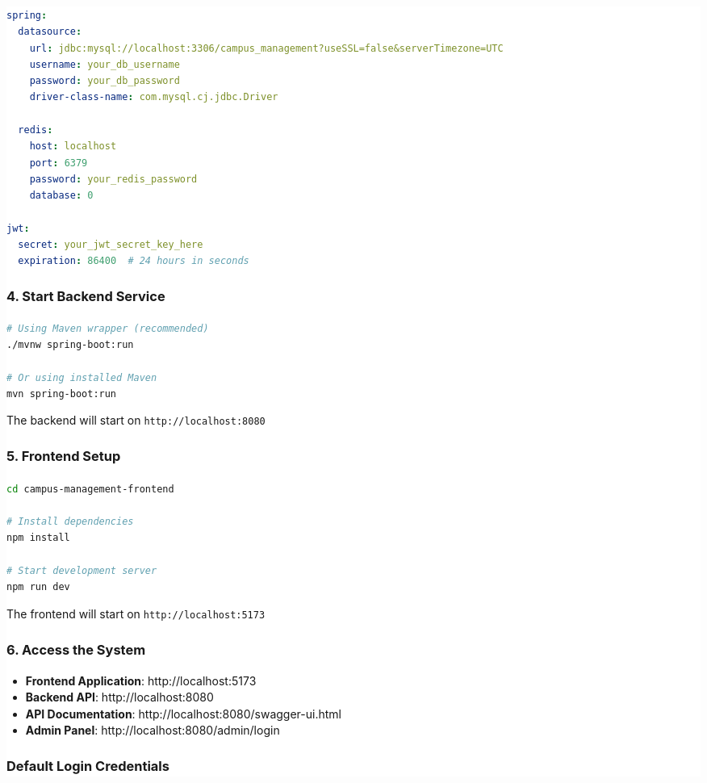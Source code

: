 ```yaml
spring:
  datasource:
    url: jdbc:mysql://localhost:3306/campus_management?useSSL=false&serverTimezone=UTC
    username: your_db_username
    password: your_db_password
    driver-class-name: com.mysql.cj.jdbc.Driver
  
  redis:
    host: localhost
    port: 6379
    password: your_redis_password
    database: 0

jwt:
  secret: your_jwt_secret_key_here
  expiration: 86400  # 24 hours in seconds
```

### 4. Start Backend Service

```bash
# Using Maven wrapper (recommended)
./mvnw spring-boot:run

# Or using installed Maven
mvn spring-boot:run
```

The backend will start on `http://localhost:8080`

### 5. Frontend Setup

```bash
cd campus-management-frontend

# Install dependencies
npm install

# Start development server
npm run dev
```

The frontend will start on `http://localhost:5173`

### 6. Access the System

- **Frontend Application**: http://localhost:5173
- **Backend API**: http://localhost:8080
- **API Documentation**: http://localhost:8080/swagger-ui.html
- **Admin Panel**: http://localhost:8080/admin/login

### Default Login Credentials
